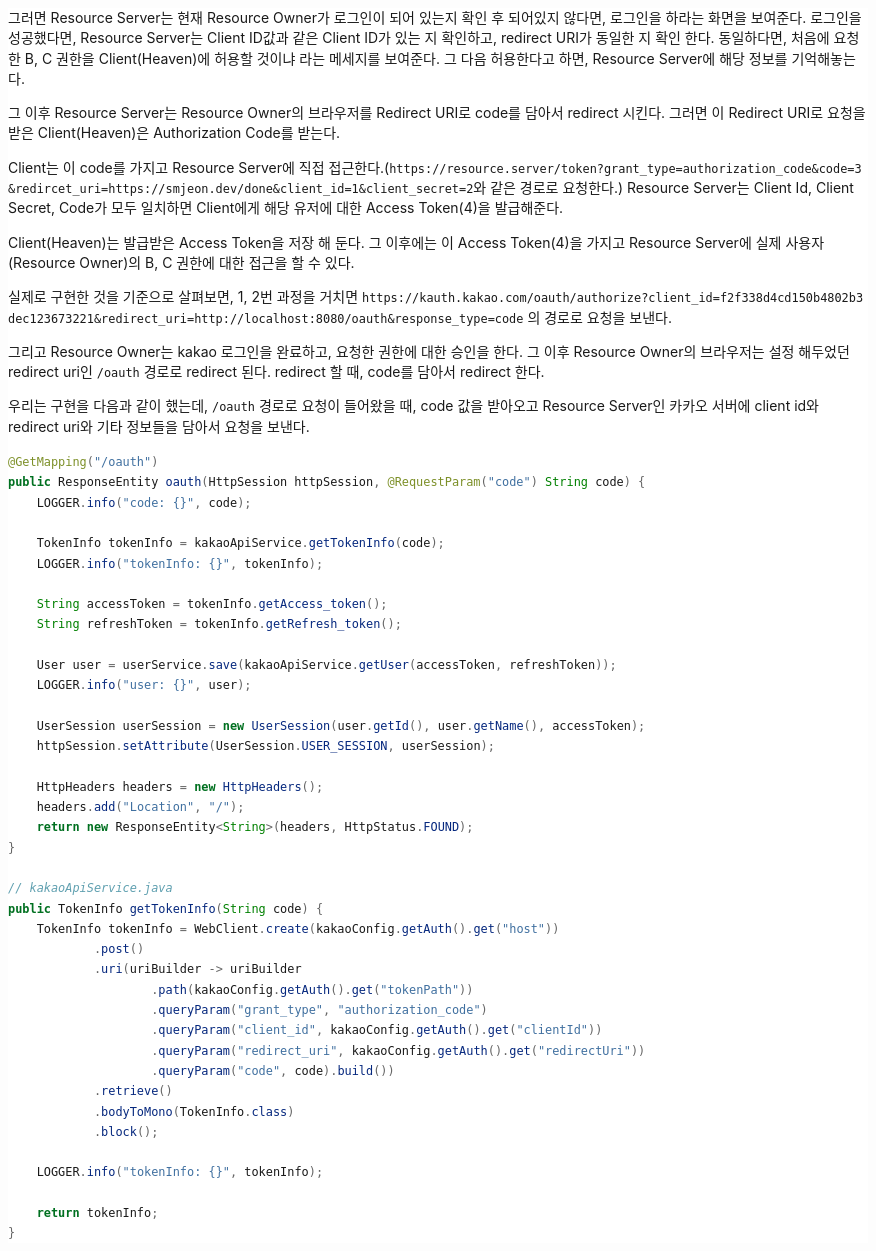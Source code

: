 그러면 Resource Server는 현재 Resource Owner가 로그인이 되어 있는지 확인 후 되어있지 않다면, 로그인을 하라는 화면을 보여준다. 로그인을 성공했다면, Resource Server는 Client ID값과 같은 Client ID가 있는 지 확인하고, redirect URI가 동일한 지 확인 한다. 동일하다면, 처음에 요청한 B, C 권한을 Client(Heaven)에 허용할 것이냐 라는 메세지를 보여준다. 그 다음 허용한다고 하면, Resource Server에 해당 정보를 기억해놓는다.

그 이후 Resource Server는 Resource Owner의 브라우저를 Redirect URI로 code를 담아서 redirect 시킨다. 그러면 이 Redirect URI로 요청을 받은 Client(Heaven)은 Authorization Code를 받는다.

Client는 이 code를 가지고 Resource Server에 직접 접근한다.(`https://resource.server/token?grant_type=authorization_code&code=3&redircet_uri=https://smjeon.dev/done&client_id=1&client_secret=2`와 같은 경로로 요청한다.) Resource Server는 Client Id, Client Secret, Code가 모두 일치하면 Client에게 해당 유저에 대한 Access Token(4)을 발급해준다.

Client(Heaven)는 발급받은 Access Token을 저장 해 둔다. 그 이후에는 이 Access Token(4)을 가지고 Resource Server에 실제 사용자(Resource Owner)의 B, C 권한에 대한 접근을 할 수 있다.

실제로 구현한 것을 기준으로 살펴보면, 1, 2번 과정을 거치면 `https://kauth.kakao.com/oauth/authorize?client_id=f2f338d4cd150b4802b3dec123673221&redirect_uri=http://localhost:8080/oauth&response_type=code` 의 경로로 요청을 보낸다.

그리고 Resource Owner는 kakao 로그인을 완료하고, 요청한 권한에 대한 승인을 한다. 그 이후 Resource Owner의 브라우저는 설정 해두었던 redirect uri인 `/oauth` 경로로 redirect 된다. redirect 할 때, code를 담아서 redirect 한다.

우리는 구현을 다음과 같이 했는데, `/oauth` 경로로 요청이 들어왔을 때, code 값을 받아오고 Resource Server인 카카오 서버에 client id와 redirect uri와 기타 정보들을 담아서 요청을 보낸다.

```java
@GetMapping("/oauth")
public ResponseEntity oauth(HttpSession httpSession, @RequestParam("code") String code) {
    LOGGER.info("code: {}", code);

    TokenInfo tokenInfo = kakaoApiService.getTokenInfo(code);
    LOGGER.info("tokenInfo: {}", tokenInfo);

    String accessToken = tokenInfo.getAccess_token();
    String refreshToken = tokenInfo.getRefresh_token();

    User user = userService.save(kakaoApiService.getUser(accessToken, refreshToken));
    LOGGER.info("user: {}", user);

    UserSession userSession = new UserSession(user.getId(), user.getName(), accessToken);
    httpSession.setAttribute(UserSession.USER_SESSION, userSession);

    HttpHeaders headers = new HttpHeaders();
    headers.add("Location", "/");
    return new ResponseEntity<String>(headers, HttpStatus.FOUND);
}

// kakaoApiService.java
public TokenInfo getTokenInfo(String code) {
    TokenInfo tokenInfo = WebClient.create(kakaoConfig.getAuth().get("host"))
            .post()
            .uri(uriBuilder -> uriBuilder
                    .path(kakaoConfig.getAuth().get("tokenPath"))
                    .queryParam("grant_type", "authorization_code")
                    .queryParam("client_id", kakaoConfig.getAuth().get("clientId"))
                    .queryParam("redirect_uri", kakaoConfig.getAuth().get("redirectUri"))
                    .queryParam("code", code).build())
            .retrieve()
            .bodyToMono(TokenInfo.class)
            .block();

    LOGGER.info("tokenInfo: {}", tokenInfo);

    return tokenInfo;
}
```
